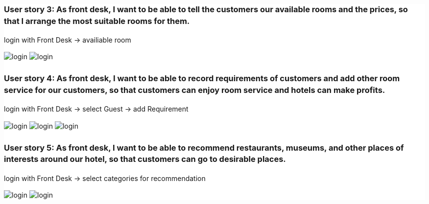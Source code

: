 ### User story 3: As front desk, I want to be able to tell the customers our available rooms and the prices, so that I arrange the most suitable rooms for them.
 login with Front Desk -> availiable room
<p float="left">
  
<img src="https://github.com/ChengShen1996/ASE/blob/iteration2-chaiquan/image/login.png" alt="login" width="200" height= "220"/>
<img src="https://github.com/ChengShen1996/ASE/blob/iteration2-chaiquan/image/front_availiable.png" alt="login" width="220" height= "250"/>

</p>

### User story 4: As front desk, I want to be able to record requirements of customers and add other room service for our customers, so that customers can enjoy room service and hotels can make profits.
 login with Front Desk -> select Guest -> add Requirement
<p float="left">
  
<img src="https://github.com/ChengShen1996/ASE/blob/iteration2-chaiquan/image/login.png" alt="login" width="200" height= "220"/>
<img src="https://github.com/ChengShen1996/ASE/blob/iteration2-chaiquan/image/front_availiable.png" alt="login" width="220" height= "250"/>
<img src="https://github.com/ChengShen1996/ASE/blob/iteration2-chaiquan/image/requirement.png" alt="login" width="220" height= "250"/>

</p>

### User story 5: As front desk, I want to be able to recommend restaurants, museums, and other places of interests around our hotel, so that customers can go to desirable places.
 login with Front Desk -> select categories for recommendation
<p float="left">
  
<img src="https://github.com/ChengShen1996/ASE/blob/iteration2-chaiquan/image/login.png" alt="login" width="200" height= "220"/>
<img src="https://github.com/ChengShen1996/ASE/blob/iteration2-chaiquan/image/front_rec.png" alt="login" width="220" height= "250"/>

</p>









